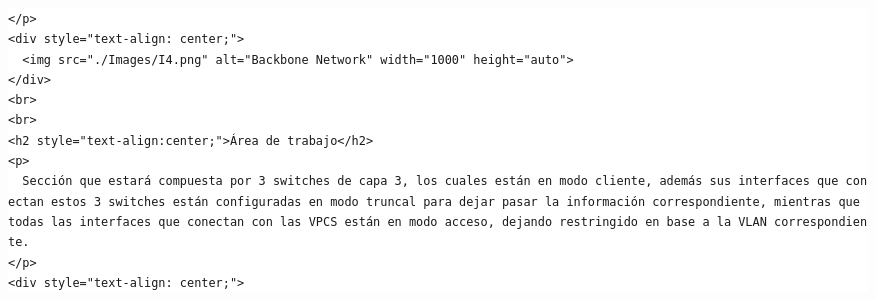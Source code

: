     </p>
    <div style="text-align: center;">
      <img src="./Images/I4.png" alt="Backbone Network" width="1000" height="auto">
    </div>
    <br>
    <br>
    <h2 style="text-align:center;">Área de trabajo</h2>
    <p>
      Sección que estará compuesta por 3 switches de capa 3, los cuales están en modo cliente, además sus interfaces que conectan estos 3 switches están configuradas en modo truncal para dejar pasar la información correspondiente, mientras que todas las interfaces que conectan con las VPCS están en modo acceso, dejando restringido en base a la VLAN correspondiente.
    </p>
    <div style="text-align: center;">
